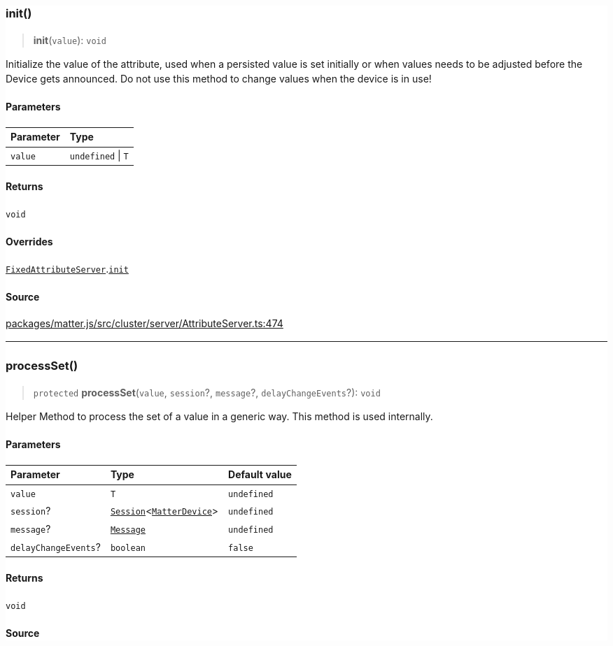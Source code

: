 ### init()

> **init**(`value`): `void`

Initialize the value of the attribute, used when a persisted value is set initially or when values needs to be
adjusted before the Device gets announced. Do not use this method to change values when the device is in use!

#### Parameters

| Parameter | Type |
| :------ | :------ |
| `value` | `undefined` \| `T` |

#### Returns

`void`

#### Overrides

[`FixedAttributeServer`](FixedAttributeServer.md).[`init`](FixedAttributeServer.md#init)

#### Source

[packages/matter.js/src/cluster/server/AttributeServer.ts:474](https://github.com/project-chip/matter.js/blob/7a8cbb56b87d4ccf34bec5a9a95ab40a1711324f/packages/matter.js/src/cluster/server/AttributeServer.ts#L474)

***

### processSet()

> `protected` **processSet**(`value`, `session`?, `message`?, `delayChangeEvents`?): `void`

Helper Method to process the set of a value in a generic way. This method is used internally.

#### Parameters

| Parameter | Type | Default value |
| :------ | :------ | :------ |
| `value` | `T` | `undefined` |
| `session`? | [`Session`](../../../session/export/classes/Session.md)\<[`MatterDevice`](../../../behavior/cluster/export/-internal-/classes/MatterDevice.md)\> | `undefined` |
| `message`? | [`Message`](../../../codec/export/interfaces/Message.md) | `undefined` |
| `delayChangeEvents`? | `boolean` | `false` |

#### Returns

`void`

#### Source
